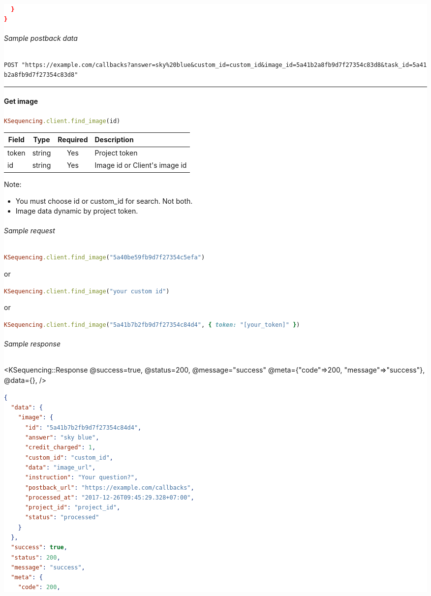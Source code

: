 ```json
  }
}
```

###### Sample postback data
```
POST "https://example.com/callbacks?answer=sky%20blue&custom_id=custom_id&image_id=5a41b2a8fb9d7f27354c83d8&task_id=5a41b2a8fb9d7f27354c83d8"
```
---

#### Get image
```ruby
KSequencing.client.find_image(id)
```

| Field        | Type           | Required  | Description |
| ------------- |:-------------:| :----:| :-----|
| token         | string        | Yes   | Project token |
| id            | string        | Yes   | Image id or Client's image id|

Note:
 - You must choose id or custom_id for search. Not both.
 - Image data dynamic by project token.

###### Sample request

```ruby
KSequencing.client.find_image("5a40be59fb9d7f27354c5efa")
```

or

```ruby
KSequencing.client.find_image("your custom id")
```

or

```ruby
KSequencing.client.find_image("5a41b7b2fb9d7f27354c84d4", { token: "[your_token]" })
```

###### Sample response
<KSequencing::Response @success=true, @status=200, @message="success" @meta={"code"=>200, "message"=>"success"}, @data={}, />

```json
{
  "data": {
    "image": {
      "id": "5a41b7b2fb9d7f27354c84d4",
      "answer": "sky blue",
      "credit_charged": 1,
      "custom_id": "custom_id",
      "data": "image_url",
      "instruction": "Your question?",
      "postback_url": "https://example.com/callbacks",
      "processed_at": "2017-12-26T09:45:29.328+07:00",
      "project_id": "project_id",
      "status": "processed"
    }
  },
  "success": true,
  "status": 200,
  "message": "success",
  "meta": {
    "code": 200,
```